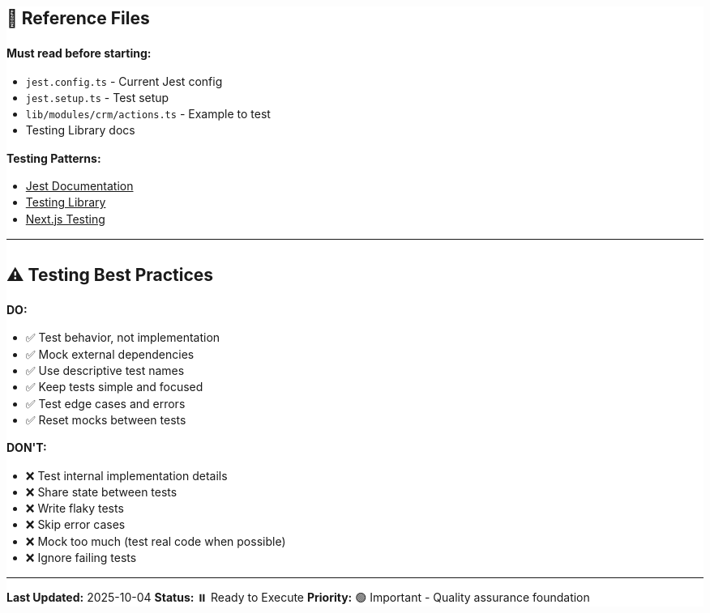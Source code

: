 
## 📖 Reference Files

**Must read before starting:**
- `jest.config.ts` - Current Jest config
- `jest.setup.ts` - Test setup
- `lib/modules/crm/actions.ts` - Example to test
- Testing Library docs

**Testing Patterns:**
- [Jest Documentation](https://jestjs.io/docs/getting-started)
- [Testing Library](https://testing-library.com/docs/react-testing-library/intro/)
- [Next.js Testing](https://nextjs.org/docs/app/building-your-application/testing/jest)

---

## ⚠️ Testing Best Practices

**DO:**
- ✅ Test behavior, not implementation
- ✅ Mock external dependencies
- ✅ Use descriptive test names
- ✅ Keep tests simple and focused
- ✅ Test edge cases and errors
- ✅ Reset mocks between tests

**DON'T:**
- ❌ Test internal implementation details
- ❌ Share state between tests
- ❌ Write flaky tests
- ❌ Skip error cases
- ❌ Mock too much (test real code when possible)
- ❌ Ignore failing tests

---

**Last Updated:** 2025-10-04
**Status:** ⏸️ Ready to Execute
**Priority:** 🟢 Important - Quality assurance foundation
